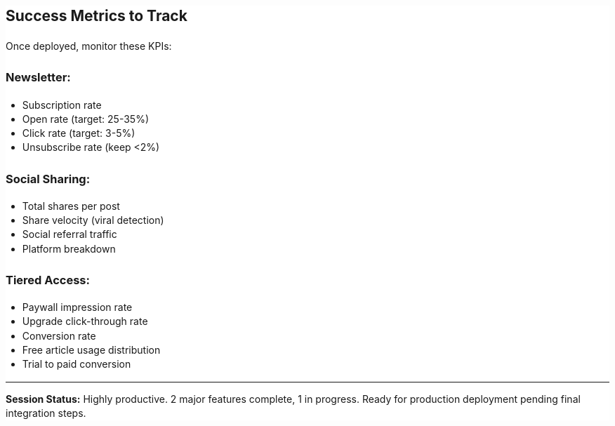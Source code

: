 
## Success Metrics to Track

Once deployed, monitor these KPIs:

### Newsletter:
- Subscription rate
- Open rate (target: 25-35%)
- Click rate (target: 3-5%)
- Unsubscribe rate (keep <2%)

### Social Sharing:
- Total shares per post
- Share velocity (viral detection)
- Social referral traffic
- Platform breakdown

### Tiered Access:
- Paywall impression rate
- Upgrade click-through rate
- Conversion rate
- Free article usage distribution
- Trial to paid conversion

---

**Session Status:** Highly productive. 2 major features complete, 1 in progress. Ready for production deployment pending final integration steps.
